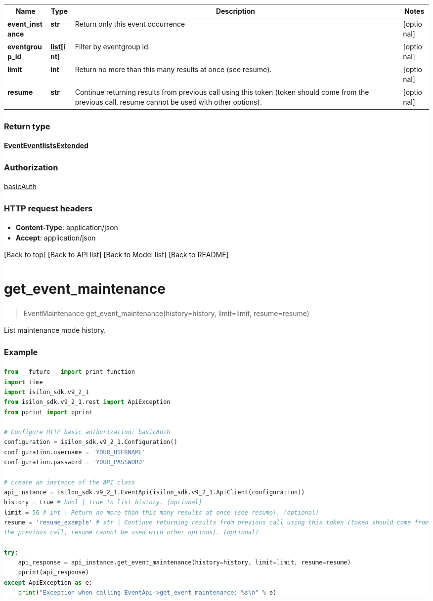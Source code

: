 Name | Type | Description  | Notes
------------- | ------------- | ------------- | -------------
 **event_instance** | **str**| Return only this event occurrence | [optional] 
 **eventgroup_id** | [**list[int]**](int.md)| Filter by eventgroup id. | [optional] 
 **limit** | **int**| Return no more than this many results at once (see resume). | [optional] 
 **resume** | **str**| Continue returning results from previous call using this token (token should come from the previous call, resume cannot be used with other options). | [optional] 

### Return type

[**EventEventlistsExtended**](EventEventlistsExtended.md)

### Authorization

[basicAuth](../README.md#basicAuth)

### HTTP request headers

 - **Content-Type**: application/json
 - **Accept**: application/json

[[Back to top]](#) [[Back to API list]](../README.md#documentation-for-api-endpoints) [[Back to Model list]](../README.md#documentation-for-models) [[Back to README]](../README.md)

# **get_event_maintenance**
> EventMaintenance get_event_maintenance(history=history, limit=limit, resume=resume)



List maintenance mode history.

### Example
```python
from __future__ import print_function
import time
import isilon_sdk.v9_2_1
from isilon_sdk.v9_2_1.rest import ApiException
from pprint import pprint

# Configure HTTP basic authorization: basicAuth
configuration = isilon_sdk.v9_2_1.Configuration()
configuration.username = 'YOUR_USERNAME'
configuration.password = 'YOUR_PASSWORD'

# create an instance of the API class
api_instance = isilon_sdk.v9_2_1.EventApi(isilon_sdk.v9_2_1.ApiClient(configuration))
history = true # bool | True to list history. (optional)
limit = 56 # int | Return no more than this many results at once (see resume). (optional)
resume = 'resume_example' # str | Continue returning results from previous call using this token (token should come from the previous call, resume cannot be used with other options). (optional)

try:
    api_response = api_instance.get_event_maintenance(history=history, limit=limit, resume=resume)
    pprint(api_response)
except ApiException as e:
    print("Exception when calling EventApi->get_event_maintenance: %s\n" % e)
```
